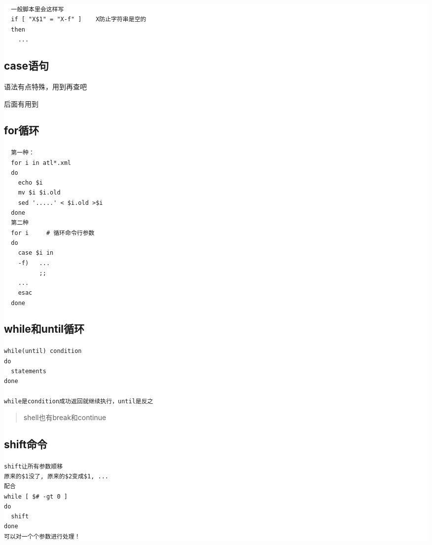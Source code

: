 ```
  一般脚本里会这样写
  if [ "X$1" = "X-f" ]    X防止字符串是空的
  then
    ...
```

## case语句
语法有点特殊，用到再查吧

后面有用到

## for循环
```
  第一种：
  for i in atl*.xml
  do
    echo $i
    mv $i $i.old
    sed '.....' < $i.old >$i
  done
  第二种
  for i     # 循环命令行参数
  do
    case $i in
    -f)   ...
          ;;
    ...
    esac
  done
```

## while和until循环
```
while(until) condition
do
  statements
done

while是condition成功返回就继续执行，until是反之
```
> shell也有break和continue

## shift命令
```
shift让所有参数顺移  
原来的$1没了, 原来的$2变成$1, ...
配合
while [ $# -gt 0 ]
do
  shift
done
可以对一个个参数进行处理！  
```
